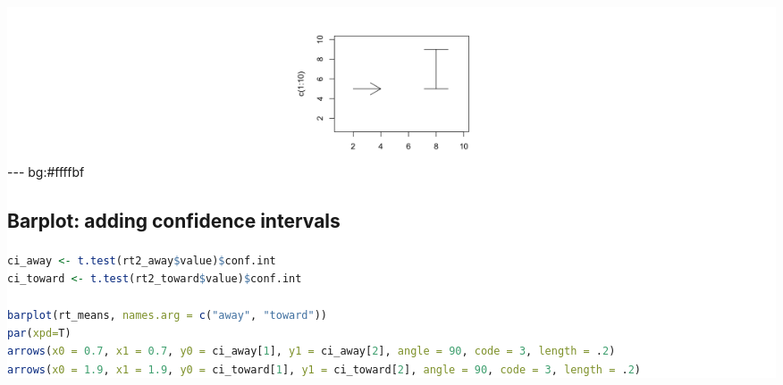 <img src="figure/unnamed-chunk-64-1.png" title="plot of chunk unnamed-chunk-64" alt="plot of chunk unnamed-chunk-64" width="25%" height="25%" style="display: block; margin: auto;" />

--- bg:#ffffbf

## Barplot: adding confidence intervals


```r
ci_away <- t.test(rt2_away$value)$conf.int
ci_toward <- t.test(rt2_toward$value)$conf.int

barplot(rt_means, names.arg = c("away", "toward"))
par(xpd=T)
arrows(x0 = 0.7, x1 = 0.7, y0 = ci_away[1], y1 = ci_away[2], angle = 90, code = 3, length = .2)
arrows(x0 = 1.9, x1 = 1.9, y0 = ci_toward[1], y1 = ci_toward[2], angle = 90, code = 3, length = .2)
```
